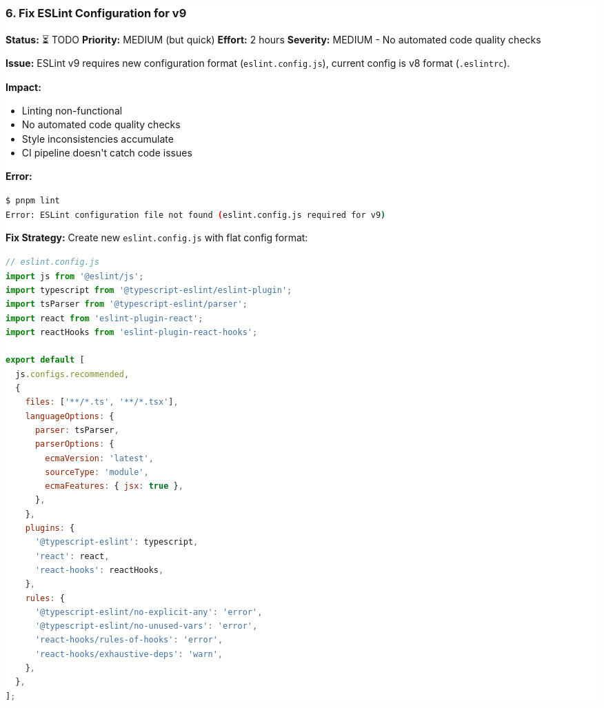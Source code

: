 
### 6. Fix ESLint Configuration for v9

**Status:** ⏳ TODO
**Priority:** MEDIUM (but quick)
**Effort:** 2 hours
**Severity:** MEDIUM - No automated code quality checks

**Issue:** ESLint v9 requires new configuration format (`eslint.config.js`), current config is v8 format (`.eslintrc`).

**Impact:**
- Linting non-functional
- No automated code quality checks
- Style inconsistencies accumulate
- CI pipeline doesn't catch code issues

**Error:**
```bash
$ pnpm lint
Error: ESLint configuration file not found (eslint.config.js required for v9)
```

**Fix Strategy:**
Create new `eslint.config.js` with flat config format:

```javascript
// eslint.config.js
import js from '@eslint/js';
import typescript from '@typescript-eslint/eslint-plugin';
import tsParser from '@typescript-eslint/parser';
import react from 'eslint-plugin-react';
import reactHooks from 'eslint-plugin-react-hooks';

export default [
  js.configs.recommended,
  {
    files: ['**/*.ts', '**/*.tsx'],
    languageOptions: {
      parser: tsParser,
      parserOptions: {
        ecmaVersion: 'latest',
        sourceType: 'module',
        ecmaFeatures: { jsx: true },
      },
    },
    plugins: {
      '@typescript-eslint': typescript,
      'react': react,
      'react-hooks': reactHooks,
    },
    rules: {
      '@typescript-eslint/no-explicit-any': 'error',
      '@typescript-eslint/no-unused-vars': 'error',
      'react-hooks/rules-of-hooks': 'error',
      'react-hooks/exhaustive-deps': 'warn',
    },
  },
];
```
